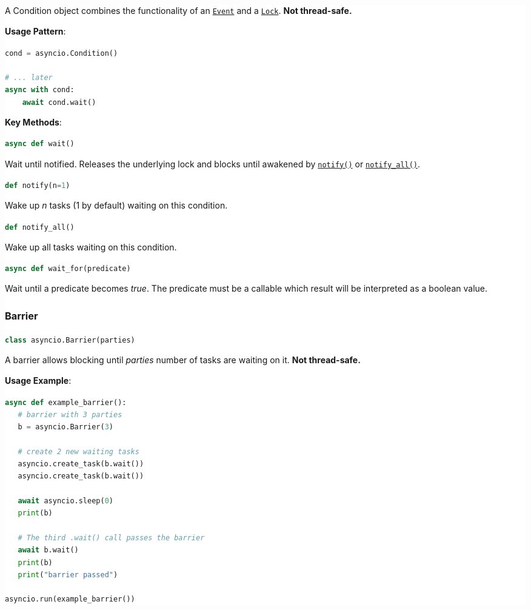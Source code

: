 A Condition object combines the functionality of an [`Event`](#asyncio.Event "asyncio.Event") and a [`Lock`](#asyncio.Lock "asyncio.Lock"). **Not thread-safe.**

**Usage Pattern**:

```python
cond = asyncio.Condition()

# ... later
async with cond:
    await cond.wait()
```

**Key Methods**:

```python
async def wait()
```
Wait until notified. Releases the underlying lock and blocks until awakened by [`notify()`](#asyncio.Condition.notify "asyncio.Condition.notify") or [`notify_all()`](#asyncio.Condition.notify_all "asyncio.Condition.notify_all").

```python
def notify(n=1)
```
Wake up _n_ tasks (1 by default) waiting on this condition.

```python
def notify_all()
```
Wake up all tasks waiting on this condition.

```python
async def wait_for(predicate)
```
Wait until a predicate becomes _true_. The predicate must be a callable which result will be interpreted as a boolean value.

### Barrier

```python
class asyncio.Barrier(parties)
```

A barrier allows blocking until _parties_ number of tasks are waiting on it. **Not thread-safe.**

**Usage Example**:

```python
async def example_barrier():
   # barrier with 3 parties
   b = asyncio.Barrier(3)

   # create 2 new waiting tasks
   asyncio.create_task(b.wait())
   asyncio.create_task(b.wait())

   await asyncio.sleep(0)
   print(b)

   # The third .wait() call passes the barrier
   await b.wait()
   print(b)
   print("barrier passed")

asyncio.run(example_barrier())
```

